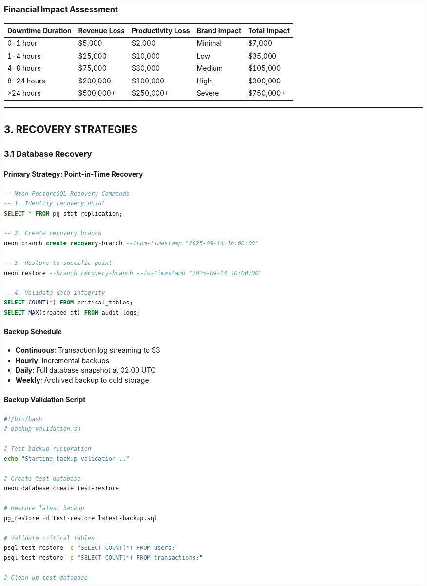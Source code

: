### Financial Impact Assessment

| Downtime Duration | Revenue Loss | Productivity Loss | Brand Impact | Total Impact |
| ----------------- | ------------ | ----------------- | ------------ | ------------ |
| 0-1 hour          | $5,000       | $2,000            | Minimal      | $7,000       |
| 1-4 hours         | $25,000      | $10,000           | Low          | $35,000      |
| 4-8 hours         | $75,000      | $30,000           | Medium       | $105,000     |
| 8-24 hours        | $200,000     | $100,000          | High         | $300,000     |
| >24 hours         | $500,000+    | $250,000+         | Severe       | $750,000+    |

---

## 3. RECOVERY STRATEGIES

### 3.1 Database Recovery

#### Primary Strategy: Point-in-Time Recovery

```sql
-- Neon PostgreSQL Recovery Commands
-- 1. Identify recovery point
SELECT * FROM pg_stat_replication;

-- 2. Create recovery branch
neon branch create recovery-branch --from-timestamp "2025-09-14 10:00:00"

-- 3. Restore to specific point
neon restore --branch recovery-branch --to-timestamp "2025-09-14 10:00:00"

-- 4. Validate data integrity
SELECT COUNT(*) FROM critical_tables;
SELECT MAX(created_at) FROM audit_logs;
```

#### Backup Schedule

- **Continuous**: Transaction log streaming to S3
- **Hourly**: Incremental backups
- **Daily**: Full database snapshot at 02:00 UTC
- **Weekly**: Archived backup to cold storage

#### Backup Validation Script

```bash
#!/bin/bash
# backup-validation.sh

# Test backup restoration
echo "Starting backup validation..."

# Create test database
neon database create test-restore

# Restore latest backup
pg_restore -d test-restore latest-backup.sql

# Validate critical tables
psql test-restore -c "SELECT COUNT(*) FROM users;"
psql test-restore -c "SELECT COUNT(*) FROM transactions;"

# Clean up test database
```